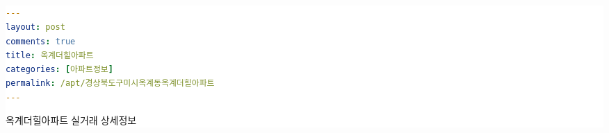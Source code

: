 ```yaml
---
layout: post
comments: true
title: 옥계더힐아파트
categories: [아파트정보]
permalink: /apt/경상북도구미시옥계동옥계더힐아파트
---
```


옥계더힐아파트 실거래 상세정보

<script type="text/javascript">
  google.charts.load('current', {'packages':['line', 'corechart']});
  google.charts.setOnLoadCallback(drawChart);

  function drawChart() {
    var data = new google.visualization.DataTable();
    data.addColumn('date', '거래일');
    data.addColumn('number', "매매");
    data.addColumn('number', "전세");
    data.addColumn('number', "전매");
